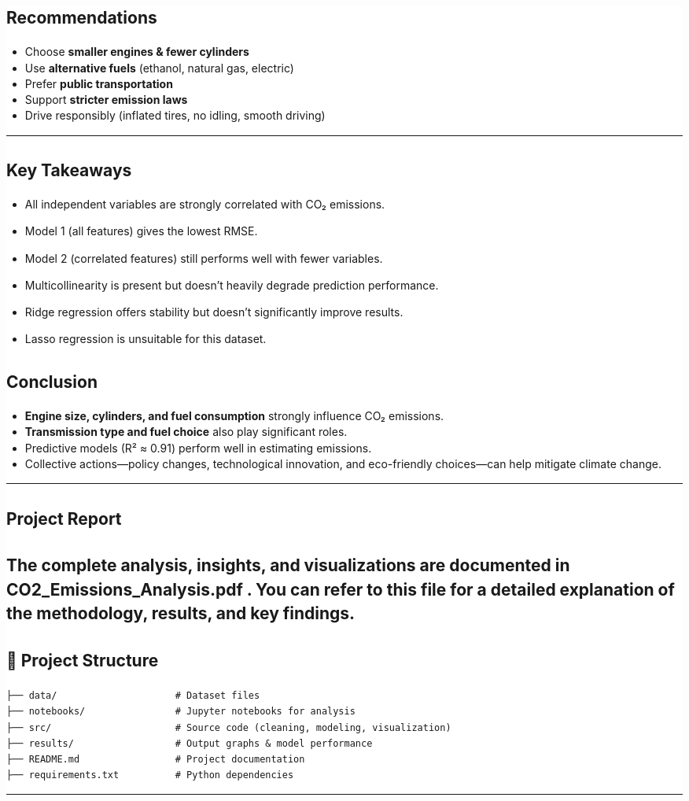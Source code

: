
##  Recommendations

*  Choose **smaller engines & fewer cylinders**
*  Use **alternative fuels** (ethanol, natural gas, electric)
*  Prefer **public transportation**
*  Support **stricter emission laws**
*  Drive responsibly (inflated tires, no idling, smooth driving)

---
## Key Takeaways

* All independent variables are strongly correlated with CO₂ emissions.

* Model 1 (all features) gives the lowest RMSE.

* Model 2 (correlated features) still performs well with fewer variables.

* Multicollinearity is present but doesn’t heavily degrade prediction performance.

* Ridge regression offers stability but doesn’t significantly improve results.

* Lasso regression is unsuitable for this dataset.
##  Conclusion

* **Engine size, cylinders, and fuel consumption** strongly influence CO₂ emissions.
* **Transmission type and fuel choice** also play significant roles.
* Predictive models (R² ≈ 0.91) perform well in estimating emissions.
* Collective actions—policy changes, technological innovation, and eco-friendly choices—can help mitigate climate change.

---
## Project Report
The complete analysis, insights, and visualizations are documented in CO2_Emissions_Analysis.pdf
.
You can refer to this file for a detailed explanation of the methodology, results, and key findings.
---
## 📂 Project Structure

```
├── data/                     # Dataset files
├── notebooks/                # Jupyter notebooks for analysis
├── src/                      # Source code (cleaning, modeling, visualization)
├── results/                  # Output graphs & model performance
├── README.md                 # Project documentation
├── requirements.txt          # Python dependencies
```

---
